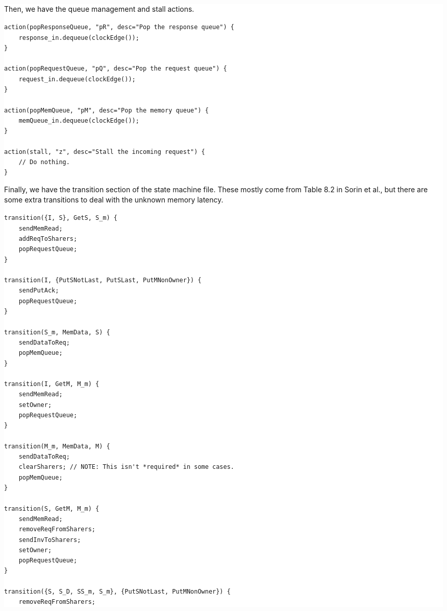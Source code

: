``` {.sourceCode .c++}
```

Then, we have the queue management and stall actions.

``` {.sourceCode .c++}
action(popResponseQueue, "pR", desc="Pop the response queue") {
    response_in.dequeue(clockEdge());
}

action(popRequestQueue, "pQ", desc="Pop the request queue") {
    request_in.dequeue(clockEdge());
}

action(popMemQueue, "pM", desc="Pop the memory queue") {
    memQueue_in.dequeue(clockEdge());
}

action(stall, "z", desc="Stall the incoming request") {
    // Do nothing.
}
```

Finally, we have the transition section of the state machine file. These
mostly come from Table 8.2 in Sorin et al., but there are some extra
transitions to deal with the unknown memory latency.

``` {.sourceCode .c++}
transition({I, S}, GetS, S_m) {
    sendMemRead;
    addReqToSharers;
    popRequestQueue;
}

transition(I, {PutSNotLast, PutSLast, PutMNonOwner}) {
    sendPutAck;
    popRequestQueue;
}

transition(S_m, MemData, S) {
    sendDataToReq;
    popMemQueue;
}

transition(I, GetM, M_m) {
    sendMemRead;
    setOwner;
    popRequestQueue;
}

transition(M_m, MemData, M) {
    sendDataToReq;
    clearSharers; // NOTE: This isn't *required* in some cases.
    popMemQueue;
}

transition(S, GetM, M_m) {
    sendMemRead;
    removeReqFromSharers;
    sendInvToSharers;
    setOwner;
    popRequestQueue;
}

transition({S, S_D, SS_m, S_m}, {PutSNotLast, PutMNonOwner}) {
    removeReqFromSharers;
```